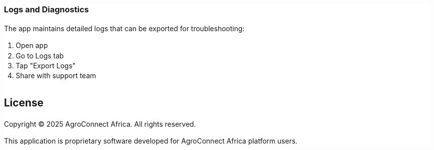 ### Logs and Diagnostics
The app maintains detailed logs that can be exported for troubleshooting:
1. Open app
2. Go to Logs tab
3. Tap "Export Logs"
4. Share with support team

## License

Copyright © 2025 AgroConnect Africa. All rights reserved.

This application is proprietary software developed for AgroConnect Africa platform users.
